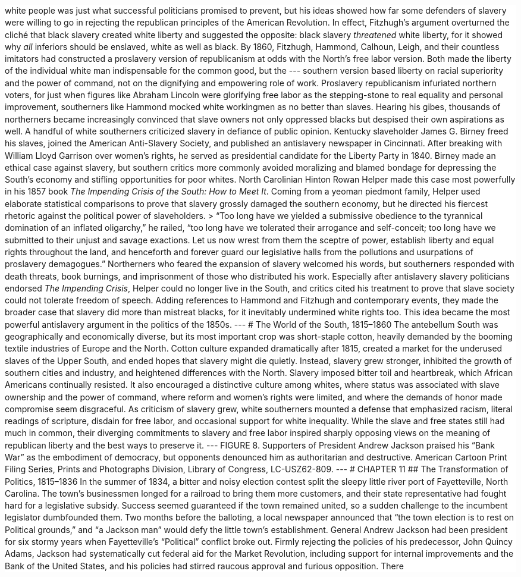 white people was just what successful politicians promised to prevent, but his ideas showed how far some defenders of slavery were willing to go in rejecting the republican principles of the American Revolution. In effect, Fitzhugh’s argument overturned the cliché that black slavery created white liberty and suggested the opposite: black slavery *threatened* white liberty, for it showed why *all* inferiors should be enslaved, white as well as black. By 1860, Fitzhugh, Hammond, Calhoun, Leigh, and their countless imitators had constructed a proslavery version of republicanism at odds with the North’s free labor version. Both made the liberty of the individual white man indispensable for the common good, but the --- southern version based liberty on racial superiority and the power of command, not on the dignifying and empowering role of work. Proslavery republicanism infuriated northern voters, for just when figures like Abraham Lincoln were glorifying free labor as the stepping-stone to real equality and personal improvement, southerners like Hammond mocked white workingmen as no better than slaves. Hearing his gibes, thousands of northerners became increasingly convinced that slave owners not only oppressed blacks but despised their own aspirations as well. A handful of white southerners criticized slavery in defiance of public opinion. Kentucky slaveholder James G. Birney freed his slaves, joined the American Anti-Slavery Society, and published an antislavery newspaper in Cincinnati. After breaking with William Lloyd Garrison over women’s rights, he served as presidential candidate for the Liberty Party in 1840. Birney made an ethical case against slavery, but southern critics more commonly avoided moralizing and blamed bondage for depressing the South’s economy and stifling opportunities for poor whites. North Carolinian Hinton Rowan Helper made this case most powerfully in his 1857 book *The Impending Crisis of the South: How to Meet It*. Coming from a yeoman piedmont family, Helper used elaborate statistical comparisons to prove that slavery grossly damaged the southern economy, but he directed his fiercest rhetoric against the political power of slaveholders. > “Too long have we yielded a submissive obedience to the tyrannical domination of an inflated oligarchy,” he railed, “too long have we tolerated their arrogance and self-conceit; too long have we submitted to their unjust and savage exactions. Let us now wrest from them the sceptre of power, establish liberty and equal rights throughout the land, and henceforth and forever guard our legislative halls from the pollutions and usurpations of proslavery demagogues.” Northerners who feared the expansion of slavery welcomed his words, but southerners responded with death threats, book burnings, and imprisonment of those who distributed his work. Especially after antislavery slavery politicians endorsed *The Impending Crisis*, Helper could no longer live in the South, and critics cited his treatment to prove that slave society could not tolerate freedom of speech. Adding references to Hammond and Fitzhugh and contemporary events, they made the broader case that slavery did more than mistreat blacks, for it inevitably undermined white rights too. This idea became the most powerful antislavery argument in the politics of the 1850s. --- # The World of the South, 1815–1860 The antebellum South was geographically and economically diverse, but its most important crop was short-staple cotton, heavily demanded by the booming textile industries of Europe and the North. Cotton culture expanded dramatically after 1815, created a market for the underused slaves of the Upper South, and ended hopes that slavery might die quietly. Instead, slavery grew stronger, inhibited the growth of southern cities and industry, and heightened differences with the North. Slavery imposed bitter toil and heartbreak, which African Americans continually resisted. It also encouraged a distinctive culture among whites, where status was associated with slave ownership and the power of command, where reform and women’s rights were limited, and where the demands of honor made compromise seem disgraceful. As criticism of slavery grew, white southerners mounted a defense that emphasized racism, literal readings of scripture, disdain for free labor, and occasional support for white inequality. While the slave and free states still had much in common, their diverging commitments to slavery and free labor inspired sharply opposing views on the meaning of republican liberty and the best ways to preserve it. --- FIGURE 8. Supporters of President Andrew Jackson praised his “Bank War” as the embodiment of democracy, but opponents denounced him as authoritarian and destructive. American Cartoon Print Filing Series, Prints and Photographs Division, Library of Congress, LC-USZ62-809. --- # CHAPTER 11 ## The Transformation of Politics, 1815–1836 In the summer of 1834, a bitter and noisy election contest split the sleepy little river port of Fayetteville, North Carolina. The town’s businessmen longed for a railroad to bring them more customers, and their state representative had fought hard for a legislative subsidy. Success seemed guaranteed if the town remained united, so a sudden challenge to the incumbent legislator dumbfounded them. Two months before the balloting, a local newspaper announced that “the town election is to rest on Political grounds,” and “a Jackson man” would defy the little town’s establishment. General Andrew Jackson had been president for six stormy years when Fayetteville’s “Political” conflict broke out. Firmly rejecting the policies of his predecessor, John Quincy Adams, Jackson had systematically cut federal aid for the Market Revolution, including support for internal improvements and the Bank of the United States, and his policies had stirred raucous approval and furious opposition. There